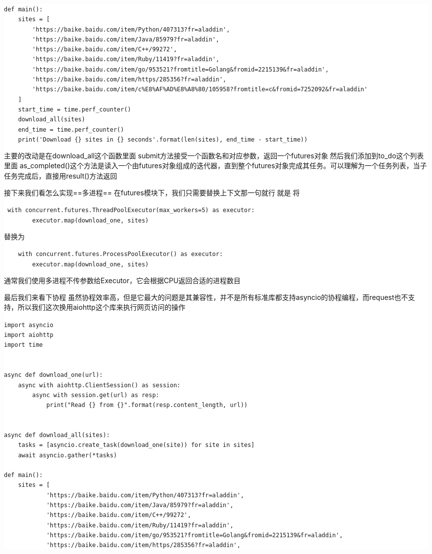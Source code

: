 ```
def main():
    sites = [
        'https://baike.baidu.com/item/Python/407313?fr=aladdin',
        'https://baike.baidu.com/item/Java/85979?fr=aladdin',
        'https://baike.baidu.com/item/C++/99272',
        'https://baike.baidu.com/item/Ruby/11419?fr=aladdin',
        'https://baike.baidu.com/item/go/953521?fromtitle=Golang&fromid=2215139&fr=aladdin',
        'https://baike.baidu.com/item/https/285356?fr=aladdin',
        'https://baike.baidu.com/item/c%E8%AF%AD%E8%A8%80/105958?fromtitle=c&fromid=7252092&fr=aladdin'
    ]
    start_time = time.perf_counter()
    download_all(sites)
    end_time = time.perf_counter()
    print('Download {} sites in {} seconds'.format(len(sites), end_time - start_time))
```
主要的改动是在download_all这个函数里面
submit方法接受一个函数名和对应参数，返回一个futures对象
然后我们添加到to_do这个列表里面
as_completed()这个方法是读入一个由futures对象组成的迭代器，直到整个futures对象完成其任务。可以理解为一个任务列表，当子任务完成后，直接用result()方法返回

接下来我们看怎么实现==多进程==
在futures模块下，我们只需要替换上下文那一句就行
就是
将
```
 with concurrent.futures.ThreadPoolExecutor(max_workers=5) as executor:
        executor.map(download_one, sites)

```
替换为
```
    with concurrent.futures.ProcessPoolExecutor() as executor:
        executor.map(download_one, sites)
```
通常我们使用多进程不传参数给Executor，它会根据CPU返回合适的进程数目

最后我们来看下协程
虽然协程效率高，但是它最大的问题是其兼容性，并不是所有标准库都支持asyncio的协程编程，而request也不支持，所以我们这次换用aiohttp这个库来执行网页访问的操作

```
import asyncio
import aiohttp
import time


async def download_one(url):
    async with aiohttp.ClientSession() as session:
        async with session.get(url) as resp:
            print("Read {} from {}".format(resp.content_length, url))


async def download_all(sites):
    tasks = [asyncio.create_task(download_one(site)) for site in sites]
    await asyncio.gather(*tasks)

def main():
    sites = [
            'https://baike.baidu.com/item/Python/407313?fr=aladdin',
            'https://baike.baidu.com/item/Java/85979?fr=aladdin',
            'https://baike.baidu.com/item/C++/99272',
            'https://baike.baidu.com/item/Ruby/11419?fr=aladdin',
            'https://baike.baidu.com/item/go/953521?fromtitle=Golang&fromid=2215139&fr=aladdin',
            'https://baike.baidu.com/item/https/285356?fr=aladdin',
```